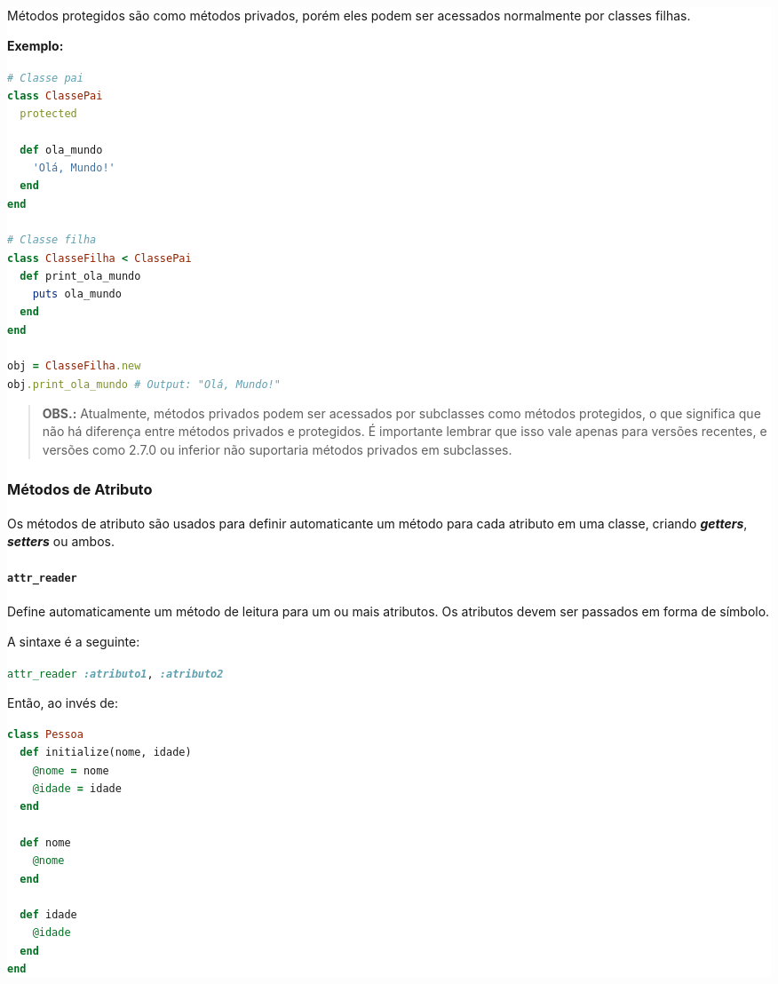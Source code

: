 Métodos protegidos são como métodos privados, porém eles podem ser acessados normalmente por classes filhas.

**Exemplo:**

``` rb
# Classe pai
class ClassePai
  protected

  def ola_mundo
    'Olá, Mundo!'
  end
end

# Classe filha
class ClasseFilha < ClassePai
  def print_ola_mundo
    puts ola_mundo
  end
end

obj = ClasseFilha.new
obj.print_ola_mundo # Output: "Olá, Mundo!"
```

> **OBS.:** Atualmente, métodos privados podem ser acessados por subclasses como métodos protegidos, o que significa que não há diferença entre métodos privados e protegidos. É importante lembrar que isso vale apenas para versões recentes, e versões como 2.7.0 ou inferior não suportaria métodos privados em subclasses.

### Métodos de Atributo

Os métodos de atributo são usados para definir automaticante um método para cada atributo em uma classe, criando ***getters***, ***setters*** ou ambos.

#### `attr_reader`

Define automaticamente um método de leitura para um ou mais atributos. Os atributos devem ser passados em forma de símbolo.

A sintaxe é a seguinte:

``` rb
attr_reader :atributo1, :atributo2
```

Então, ao invés de:

``` rb
class Pessoa
  def initialize(nome, idade)
    @nome = nome
    @idade = idade
  end

  def nome
    @nome
  end

  def idade
    @idade
  end
end
```
